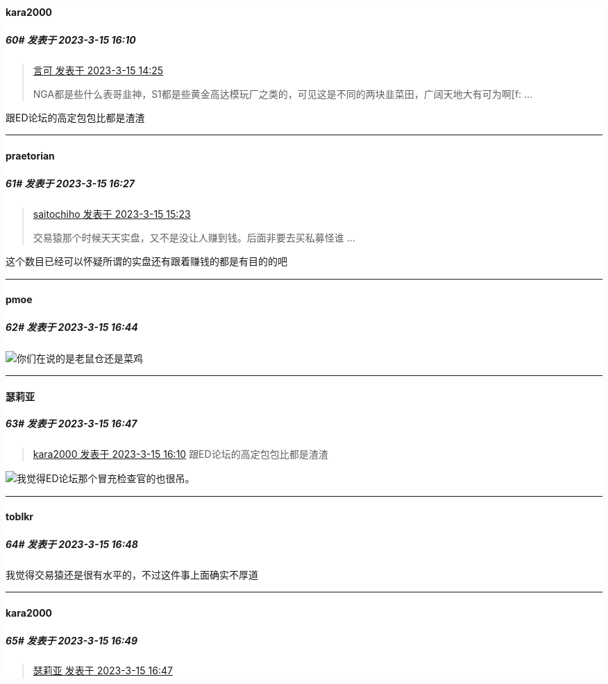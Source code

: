 ####  kara2000  
##### 60#       发表于 2023-3-15 16:10

<blockquote><a href="httphttps://bbs.saraba1st.com/2b/forum.php?mod=redirect&amp;goto=findpost&amp;pid=60095732&amp;ptid=2124186" target="_blank">言可 发表于 2023-3-15 14:25</a>

NGA都是些什么表哥韭神，S1都是些黄金高达模玩厂之类的，可见这是不同的两块韭菜田，广阔天地大有可为啊[f: ...</blockquote>
跟ED论坛的高定包包比都是渣渣


*****

####  praetorian  
##### 61#       发表于 2023-3-15 16:27

<blockquote><a href="httphttps://bbs.saraba1st.com/2b/forum.php?mod=redirect&amp;goto=findpost&amp;pid=60096364&amp;ptid=2124186" target="_blank">saitochiho 发表于 2023-3-15 15:23</a>

交易猿那个时候天天实盘，又不是没让人赚到钱。后面非要去买私募怪谁 ...</blockquote>
这个数目已经可以怀疑所谓的实盘还有跟着赚钱的都是有目的的吧


*****

####  pmoe  
##### 62#       发表于 2023-3-15 16:44

<img src="https://static.saraba1st.com/image/smiley/face2017/037.png" referrerpolicy="no-referrer">你们在说的是老鼠仓还是菜鸡

*****

####  瑟莉亚  
##### 63#       发表于 2023-3-15 16:47

<blockquote><a href="httphttps://bbs.saraba1st.com/2b/forum.php?mod=redirect&amp;goto=findpost&amp;pid=60096865&amp;ptid=2124186" target="_blank">kara2000 发表于 2023-3-15 16:10</a>
跟ED论坛的高定包包比都是渣渣</blockquote>
<img src="https://static.saraba1st.com/image/smiley/face2017/067.png" referrerpolicy="no-referrer">我觉得ED论坛那个冒充检查官的也很吊。

*****

####  toblkr  
##### 64#       发表于 2023-3-15 16:48

我觉得交易猿还是很有水平的，不过这件事上面确实不厚道

*****

####  kara2000  
##### 65#       发表于 2023-3-15 16:49

<blockquote><a href="httphttps://bbs.saraba1st.com/2b/forum.php?mod=redirect&amp;goto=findpost&amp;pid=60097304&amp;ptid=2124186" target="_blank">瑟莉亚 发表于 2023-3-15 16:47</a>
